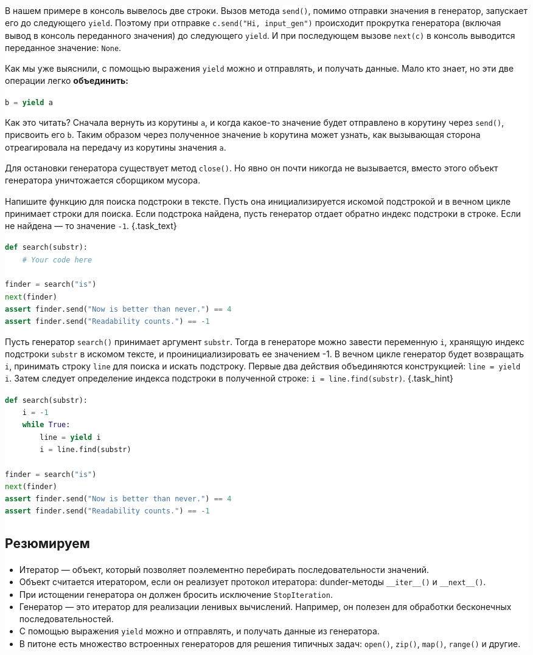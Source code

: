 В нашем примере в консоль вывелось две строки. Вызов метода `send()`, помимо отправки значения в генератор, запускает его до следующего `yield`. Поэтому при отправке `c.send("Hi, input_gen")` происходит прокрутка генератора (включая вывод в консоль переданного значения) до следующего `yield`. И при последующем вызове `next(c)` в консоль выводится переданное значение: `None`.

Как мы уже выяснили, с помощью выражения `yield` можно и отправлять, и получать данные. Мало кто знает, но эти две операции легко **объединить:**

```python
b = yield a
```

Как это читать? Сначала вернуть из корутины `a`, и когда какое-то значение будет отправлено в корутину через `send()`, присвоить его `b`. Таким образом через полученное значение `b` корутина может узнать, как вызывающая сторона отреагировала на передачу из корутины значения `a`.

Для остановки генератора существует метод `close()`. Но явно он почти никогда не вызывается, вместо этого объект генератора уничтожается сборщиком мусора.

Напишите функцию для поиска подстроки в тексте. Пусть она инициализируется искомой подстрокой и в вечном цикле принимает строки для поиска. Если подстрока найдена, пусть генератор отдает обратно индекс подстроки в строке. Если не найдена — то значение `-1`. {.task_text}

```python {.task_source #python_chapter_0230_task_0040}
def search(substr):
    # Your code here

finder = search("is")
next(finder)
assert finder.send("Now is better than never.") == 4
assert finder.send("Readability counts.") == -1

```
Пусть генератор `search()` принимает аргумент `substr`. Тогда в генераторе можно завести переменную `i`, хранящую индекс подстроки `substr` в искомом тексте, и проинициализировать ее значением -1. В вечном цикле генератор будет возвращать `i`, принимать строку `line` для поиска и искать подстроку. Первые два действия объединяются конструкцией: `line = yield i`. Затем следует определение индекса подстроки в полученной строке: `i = line.find(substr)`. {.task_hint}
```python {.task_answer}
def search(substr):
    i = -1
    while True:
        line = yield i
        i = line.find(substr)

finder = search("is")
next(finder)
assert finder.send("Now is better than never.") == 4
assert finder.send("Readability counts.") == -1
```

## Резюмируем
- Итератор — объект, который позволяет поэлементно перебирать последовательности значений.
- Объект считается итератором, если он реализует протокол итератора: dunder-методы `__iter__()` и `__next__()`.
- При истощении генератора он должен бросить исключение `StopIteration`.
- Генератор — это итератор для реализации ленивых вычислений. Например, он полезен для обработки бесконечных последовательностей.
- С помощью выражения `yield` можно и отправлять, и получать данные из генератора.
- В питоне есть множество встроенных генераторов для решения типичных задач: `open()`, `zip()`, `map()`, `range()` и другие.
